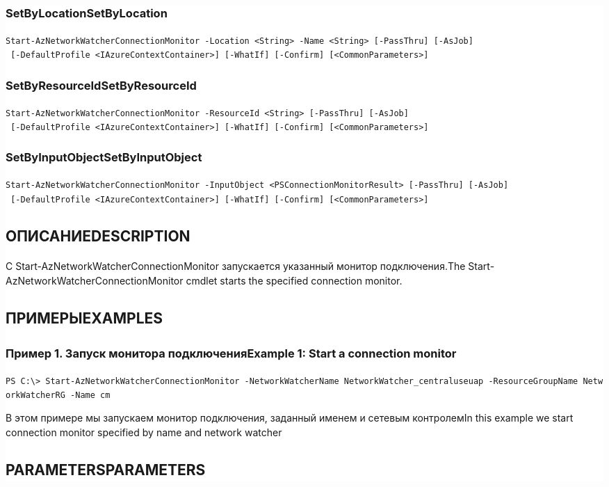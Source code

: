 ### <span data-ttu-id="d61d0-107">SetByLocation</span><span class="sxs-lookup"><span data-stu-id="d61d0-107">SetByLocation</span></span>
```
Start-AzNetworkWatcherConnectionMonitor -Location <String> -Name <String> [-PassThru] [-AsJob]
 [-DefaultProfile <IAzureContextContainer>] [-WhatIf] [-Confirm] [<CommonParameters>]
```

### <span data-ttu-id="d61d0-108">SetByResourceId</span><span class="sxs-lookup"><span data-stu-id="d61d0-108">SetByResourceId</span></span>
```
Start-AzNetworkWatcherConnectionMonitor -ResourceId <String> [-PassThru] [-AsJob]
 [-DefaultProfile <IAzureContextContainer>] [-WhatIf] [-Confirm] [<CommonParameters>]
```

### <span data-ttu-id="d61d0-109">SetByInputObject</span><span class="sxs-lookup"><span data-stu-id="d61d0-109">SetByInputObject</span></span>
```
Start-AzNetworkWatcherConnectionMonitor -InputObject <PSConnectionMonitorResult> [-PassThru] [-AsJob]
 [-DefaultProfile <IAzureContextContainer>] [-WhatIf] [-Confirm] [<CommonParameters>]
```

## <span data-ttu-id="d61d0-110">ОПИСАНИЕ</span><span class="sxs-lookup"><span data-stu-id="d61d0-110">DESCRIPTION</span></span>
<span data-ttu-id="d61d0-111">С Start-AzNetworkWatcherConnectionMonitor запускается указанный монитор подключения.</span><span class="sxs-lookup"><span data-stu-id="d61d0-111">The Start-AzNetworkWatcherConnectionMonitor cmdlet starts the specified connection monitor.</span></span>

## <span data-ttu-id="d61d0-112">ПРИМЕРЫ</span><span class="sxs-lookup"><span data-stu-id="d61d0-112">EXAMPLES</span></span>

### <span data-ttu-id="d61d0-113">Пример 1. Запуск монитора подключения</span><span class="sxs-lookup"><span data-stu-id="d61d0-113">Example 1: Start a connection monitor</span></span>
```
PS C:\> Start-AzNetworkWatcherConnectionMonitor -NetworkWatcherName NetworkWatcher_centraluseuap -ResourceGroupName NetworkWatcherRG -Name cm
```

<span data-ttu-id="d61d0-114">В этом примере мы запускаем монитор подключения, заданный именем и сетевым контролем</span><span class="sxs-lookup"><span data-stu-id="d61d0-114">In this example we start connection monitor specified by name and network watcher</span></span>

## <span data-ttu-id="d61d0-115">PARAMETERS</span><span class="sxs-lookup"><span data-stu-id="d61d0-115">PARAMETERS</span></span>
